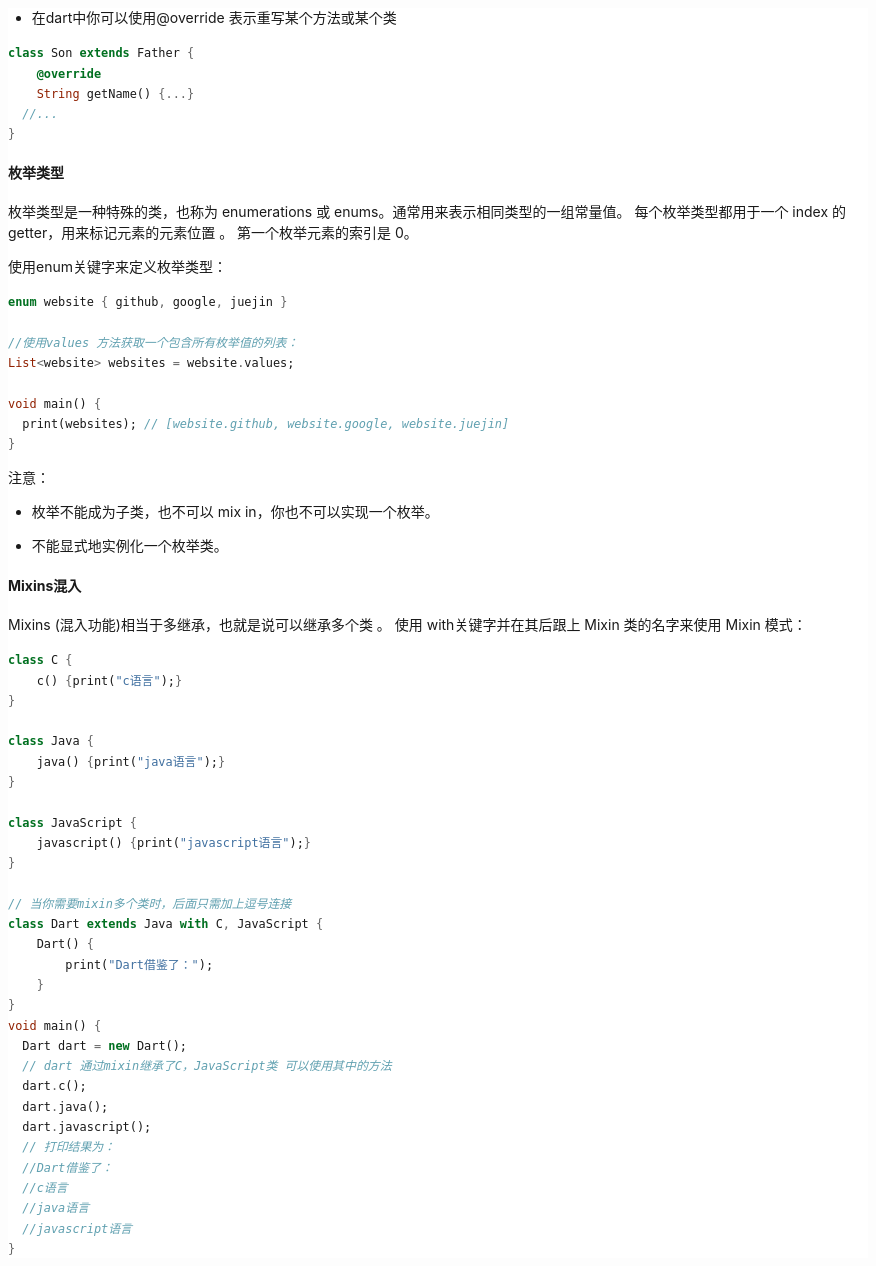  - 在dart中你可以使用@override 表示重写某个方法或某个类
```dart
class Son extends Father {
	@override
	String getName() {...}
  //...
}
```

#### 枚举类型
枚举类型是一种特殊的类，也称为 enumerations 或 enums。通常用来表示相同类型的一组常量值。 每个枚举类型都用于一个 index 的 getter，用来标记元素的元素位置 。 第一个枚举元素的索引是 0。

使用enum关键字来定义枚举类型：
```dart
enum website { github, google, juejin }

//使用values 方法获取一个包含所有枚举值的列表：
List<website> websites = website.values;

void main() {
  print(websites); // [website.github, website.google, website.juejin]
}
```
注意：
*   枚举不能成为子类，也不可以 mix in，你也不可以实现一个枚举。

*   不能显式地实例化一个枚举类。

#### Mixins混入
Mixins (混入功能)相当于多继承，也就是说可以继承多个类 。 使用 with关键字并在其后跟上 Mixin 类的名字来使用 Mixin 模式：
```dart
class C {
	c() {print("c语言");}
}

class Java {
	java() {print("java语言");}
}

class JavaScript {
	javascript() {print("javascript语言");}
}

// 当你需要mixin多个类时，后面只需加上逗号连接
class Dart extends Java with C, JavaScript {
	Dart() {
		print("Dart借鉴了：");
	}
}
void main() {
  Dart dart = new Dart();
  // dart 通过mixin继承了C，JavaScript类 可以使用其中的方法
  dart.c();
  dart.java();  
  dart.javascript();
  // 打印结果为：
  //Dart借鉴了：
  //c语言
  //java语言
  //javascript语言
}
```
